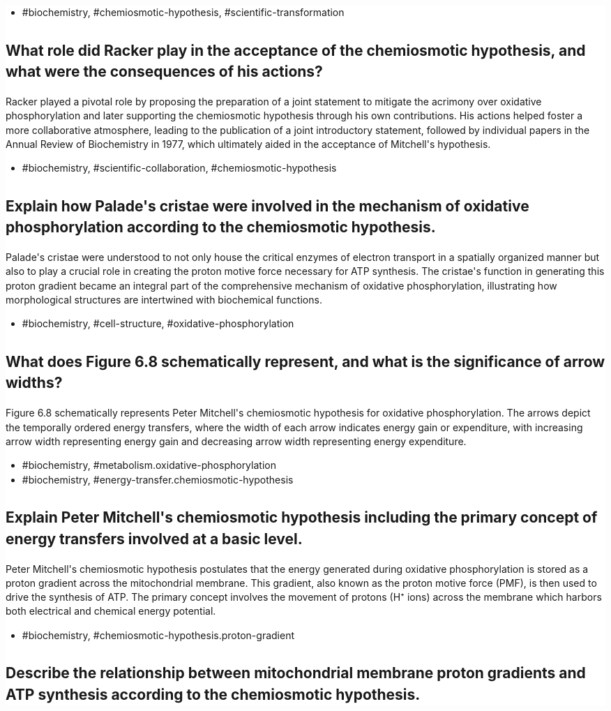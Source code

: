 - #biochemistry, #chemiosmotic-hypothesis, #scientific-transformation
  
## What role did Racker play in the acceptance of the chemiosmotic hypothesis, and what were the consequences of his actions?

Racker played a pivotal role by proposing the preparation of a joint statement to mitigate the acrimony over oxidative phosphorylation and later supporting the chemiosmotic hypothesis through his own contributions. His actions helped foster a more collaborative atmosphere, leading to the publication of a joint introductory statement, followed by individual papers in the Annual Review of Biochemistry in 1977, which ultimately aided in the acceptance of Mitchell's hypothesis.

- #biochemistry, #scientific-collaboration, #chemiosmotic-hypothesis
  
## Explain how Palade's cristae were involved in the mechanism of oxidative phosphorylation according to the chemiosmotic hypothesis.

Palade's cristae were understood to not only house the critical enzymes of electron transport in a spatially organized manner but also to play a crucial role in creating the proton motive force necessary for ATP synthesis. The cristae's function in generating this proton gradient became an integral part of the comprehensive mechanism of oxidative phosphorylation, illustrating how morphological structures are intertwined with biochemical functions.

- #biochemistry, #cell-structure, #oxidative-phosphorylation

## What does Figure 6.8 schematically represent, and what is the significance of arrow widths?

Figure 6.8 schematically represents Peter Mitchell's chemiosmotic hypothesis for oxidative phosphorylation. The arrows depict the temporally ordered energy transfers, where the width of each arrow indicates energy gain or expenditure, with increasing arrow width representing energy gain and decreasing arrow width representing energy expenditure.

- #biochemistry, #metabolism.oxidative-phosphorylation
- #biochemistry, #energy-transfer.chemiosmotic-hypothesis


## Explain Peter Mitchell's chemiosmotic hypothesis including the primary concept of energy transfers involved at a basic level.

Peter Mitchell's chemiosmotic hypothesis postulates that the energy generated during oxidative phosphorylation is stored as a proton gradient across the mitochondrial membrane. This gradient, also known as the proton motive force (PMF), is then used to drive the synthesis of ATP. The primary concept involves the movement of protons (H⁺ ions) across the membrane which harbors both electrical and chemical energy potential.

- #biochemistry, #chemiosmotic-hypothesis.proton-gradient


## Describe the relationship between mitochondrial membrane proton gradients and ATP synthesis according to the chemiosmotic hypothesis.
